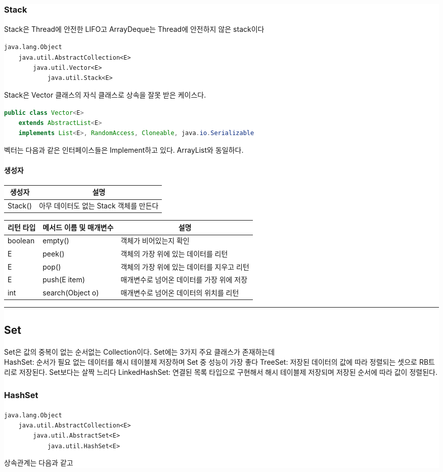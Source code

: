 ### Stack
Stack은 Thread에 안전한 LIFO고 ArrayDeque는 Thread에 안전하지 않은 stack이다

```
java.lang.Object
    java.util.AbstractCollection<E>
        java.util.Vector<E>
            java.util.Stack<E>
```
Stack은 Vector 클래스의 자식 클래스로 상속을 잘못 받은 케이스다.

```java
public class Vector<E>
    extends AbstractList<E>
    implements List<E>, RandomAccess, Cloneable, java.io.Serializable
```
벡터는 다음과 같은 인터페이스들은 Implement하고 있다. ArrayList와 동일하다.

#### 생성자

|  생성자  |  설명  |
| --------- | ------- |
| Stack() | 아무 데이터도 없는 Stack 객체를 만든다 |

|  리턴 타입  |  메서드 이름 및 매개변수 |  설명  |
| --------- | ------- | -------|
| boolean | empty() | 객체가 비어있는지 확인 |
| E | peek() | 객체의 가장 위에 있는 데이터를 리턴 |
| E | pop() | 객체의 가장 위에 있는 데이터를 지우고 리턴 |
| E | push(E item) | 매개변수로 넘어온 데이터를 가장 위에 저장 |
| int | search(Object o) | 매개변수로 넘어온 데이터의 위치를 리턴 |

<hr>

## Set
Set은 값의 중복이 없는 순서없는 Collection이다. Set에는 3가지 주요 클래스가 존재하는데  
HashSet: 순서가 필요 없는 데이터를 해시 테이블제 저장하며 Set 중 성능이 가장 좋다
TreeSet: 저장된 데이터의 값에 따라 정렬되는 셋으로 RB트리로 저장된다. Set보다는 살짝 느리다
LinkedHashSet: 연결된 목록 타입으로 구현해서 해시 테이블제 저장되며 저장된 순서에 따라 값이 정렬된다.

### HashSet
```
java.lang.Object
    java.util.AbstractCollection<E>
        java.util.AbstractSet<E>
            java.util.HashSet<E>
```
상속관계는 다음과 같고
